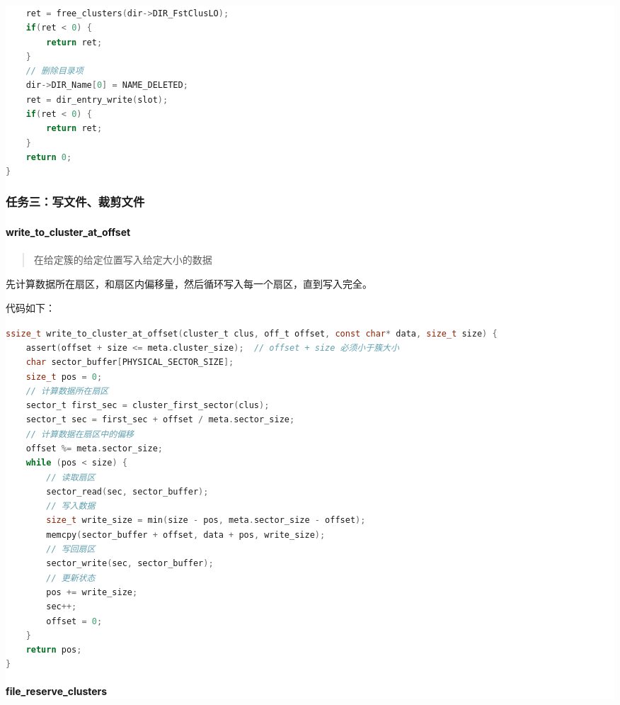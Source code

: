 ```c
    ret = free_clusters(dir->DIR_FstClusLO);
    if(ret < 0) {
        return ret;
    }
    // 删除目录项
    dir->DIR_Name[0] = NAME_DELETED;
    ret = dir_entry_write(slot);
    if(ret < 0) {
        return ret;
    }
    return 0;
}
```

### 任务三：写文件、裁剪文件

#### write_to_cluster_at_offset

> 在给定簇的给定位置写入给定大小的数据

先计算数据所在扇区，和扇区内偏移量，然后循环写入每一个扇区，直到写入完全。

代码如下：

```c
ssize_t write_to_cluster_at_offset(cluster_t clus, off_t offset, const char* data, size_t size) {
    assert(offset + size <= meta.cluster_size);  // offset + size 必须小于簇大小
    char sector_buffer[PHYSICAL_SECTOR_SIZE];
    size_t pos = 0;
    // 计算数据所在扇区
    sector_t first_sec = cluster_first_sector(clus);
    sector_t sec = first_sec + offset / meta.sector_size;
    // 计算数据在扇区中的偏移
    offset %= meta.sector_size;
    while (pos < size) {
        // 读取扇区
        sector_read(sec, sector_buffer);
        // 写入数据
        size_t write_size = min(size - pos, meta.sector_size - offset);
        memcpy(sector_buffer + offset, data + pos, write_size);
        // 写回扇区
        sector_write(sec, sector_buffer);
		// 更新状态
        pos += write_size;
        sec++;
        offset = 0;
    }
    return pos;
}
```

#### file_reserve_clusters
